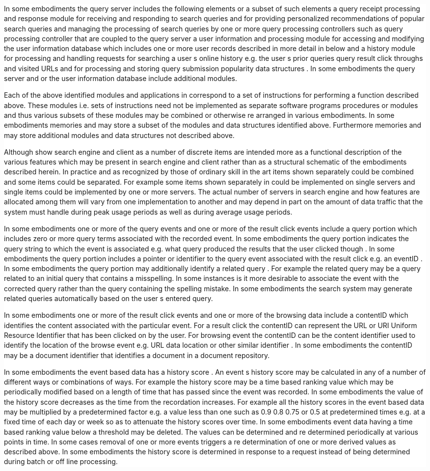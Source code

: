 In some embodiments the query server includes the following elements or a subset of such elements a query receipt processing and response module for receiving and responding to search queries and for providing personalized recommendations of popular search queries and managing the processing of search queries by one or more query processing controllers such as query processing controller that are coupled to the query server a user information and processing module for accessing and modifying the user information database which includes one or more user records described in more detail in below and a history module for processing and handling requests for searching a user s online history e.g. the user s prior queries query result click throughs and visited URLs and for processing and storing query submission popularity data structures . In some embodiments the query server and or the user information database include additional modules.

Each of the above identified modules and applications in correspond to a set of instructions for performing a function described above. These modules i.e. sets of instructions need not be implemented as separate software programs procedures or modules and thus various subsets of these modules may be combined or otherwise re arranged in various embodiments. In some embodiments memories and may store a subset of the modules and data structures identified above. Furthermore memories and may store additional modules and data structures not described above.

Although show search engine and client as a number of discrete items are intended more as a functional description of the various features which may be present in search engine and client rather than as a structural schematic of the embodiments described herein. In practice and as recognized by those of ordinary skill in the art items shown separately could be combined and some items could be separated. For example some items shown separately in could be implemented on single servers and single items could be implemented by one or more servers. The actual number of servers in search engine and how features are allocated among them will vary from one implementation to another and may depend in part on the amount of data traffic that the system must handle during peak usage periods as well as during average usage periods.

In some embodiments one or more of the query events and one or more of the result click events include a query portion which includes zero or more query terms associated with the recorded event. In some embodiments the query portion indicates the query string to which the event is associated e.g. what query produced the results that the user clicked though . In some embodiments the query portion includes a pointer or identifier to the query event associated with the result click e.g. an eventID . In some embodiments the query portion may additionally identify a related query . For example the related query may be a query related to an initial query that contains a misspelling. In some instances is it more desirable to associate the event with the corrected query rather than the query containing the spelling mistake. In some embodiments the search system may generate related queries automatically based on the user s entered query.

In some embodiments one or more of the result click events and one or more of the browsing data include a contentID which identifies the content associated with the particular event. For a result click the contentID can represent the URL or URI Uniform Resource Identifier that has been clicked on by the user. For browsing event the contentID can be the content identifier used to identify the location of the browse event e.g. URL data location or other similar identifier . In some embodiments the contentID may be a document identifier that identifies a document in a document repository.

In some embodiments the event based data has a history score . An event s history score may be calculated in any of a number of different ways or combinations of ways. For example the history score may be a time based ranking value which may be periodically modified based on a length of time that has passed since the event was recorded. In some embodiments the value of the history score decreases as the time from the recordation increases. For example all the history scores in the event based data may be multiplied by a predetermined factor e.g. a value less than one such as 0.9 0.8 0.75 or 0.5 at predetermined times e.g. at a fixed time of each day or week so as to attenuate the history scores over time. In some embodiments event data having a time based ranking value below a threshold may be deleted. The values can be determined and re determined periodically at various points in time. In some cases removal of one or more events triggers a re determination of one or more derived values as described above. In some embodiments the history score is determined in response to a request instead of being determined during batch or off line processing.
